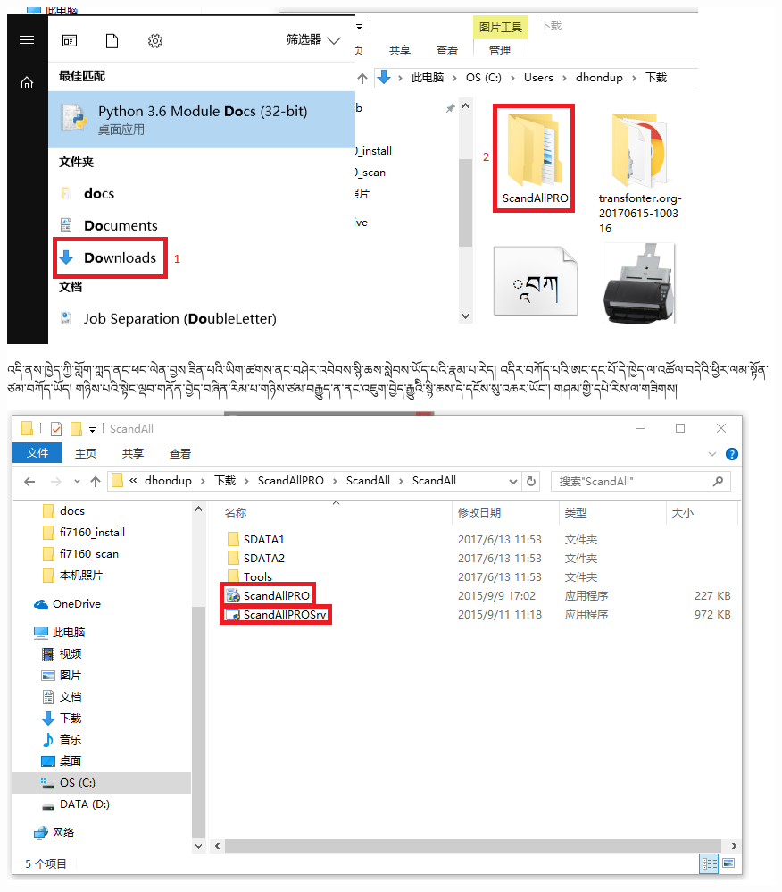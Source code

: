 ![image alt text](../img/image_15.png)

འདི་ནས་ཁྱེད་ཀྱི་གློག་ཀླད་ནང་ཕབ་ལེན་བྱས་ཟིན་པའི་ཡིག་ཚགས་ནང་བཤེར་འབེབས་སྙི་ཆས་སླེབས་ཡོད་པའི་རྣམ་པ་རེད། འདིར་བཀོད་པའི་ཨང་དང་པོ་དེ་ཁྱེད་ལ་འཚོལ་བདེའི་ཕྱིར་ལམ་སྟོན་ཙམ་བཀོད་ཡོད། གཉིས་པའི་སྟེང་ལྡབ་གནོན་བྱེད་བཞིན་རིམ་པ་གཉིས་ཙམ་བརྒྱུད་ན་ནང་འཇུག་བྱེད་རྒྱུའིི་སྙི་ཆས་དེ་དངོས་སུ་འཆར་ཡོང་། གཤམ་གྱི་དཔེ་རིས་ལ་གཟིགས།

![image alt text](../img/image_16.png)
